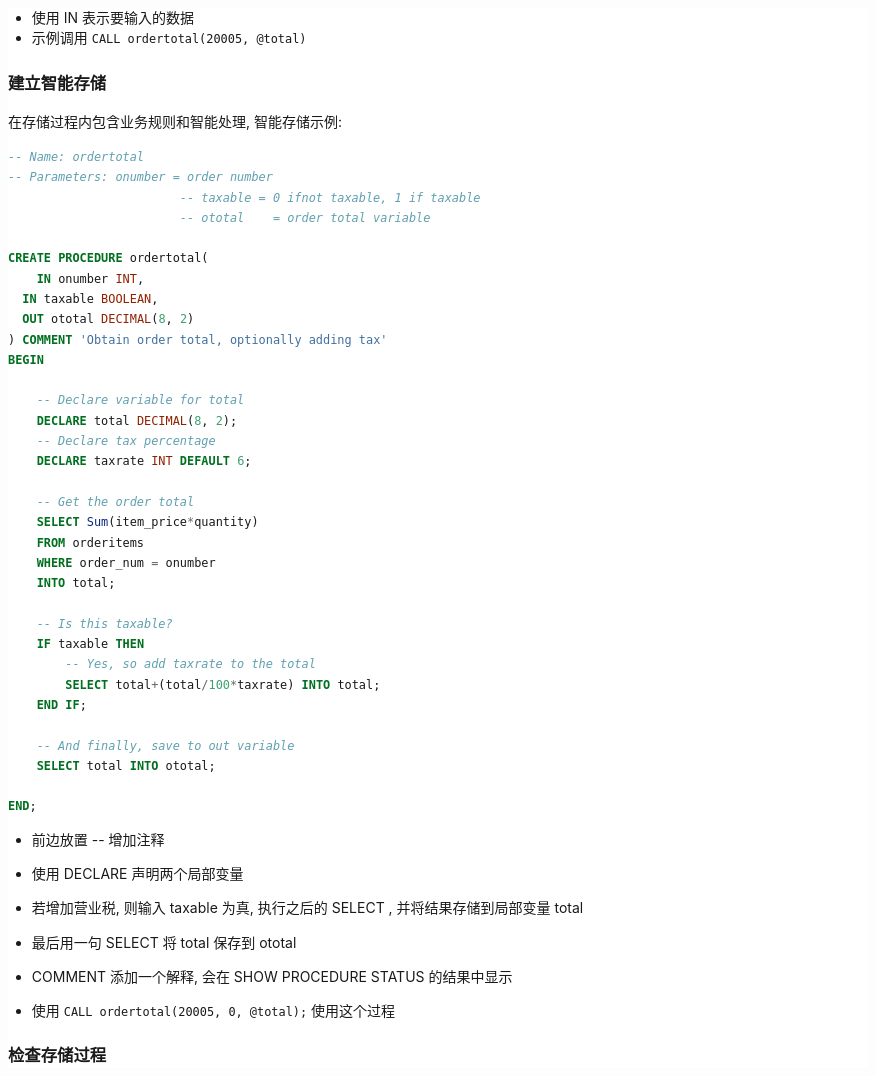 - 使用 IN 表示要输入的数据
- 示例调用 `CALL ordertotal(20005, @total)`

### 建立智能存储

在存储过程内包含业务规则和智能处理, <a name="智能存储示例1">智能存储示例</a>:

```sql
-- Name: ordertotal
-- Parameters: onumber = order number
						-- taxable = 0 ifnot taxable, 1 if taxable
						-- ototal	 = order total variable
						
CREATE PROCEDURE ordertotal(
	IN onumber INT,
  IN taxable BOOLEAN,
  OUT ototal DECIMAL(8, 2)
) COMMENT 'Obtain order total, optionally adding tax'
BEGIN

	-- Declare variable for total
	DECLARE total DECIMAL(8, 2);
	-- Declare tax percentage
	DECLARE taxrate INT DEFAULT 6;
	
	-- Get the order total
	SELECT Sum(item_price*quantity)
	FROM orderitems
	WHERE order_num = onumber
	INTO total;
	
	-- Is this taxable?
	IF taxable THEN
		-- Yes, so add taxrate to the total
		SELECT total+(total/100*taxrate) INTO total;
	END IF;
	
	-- And finally, save to out variable
	SELECT total INTO ototal;
	
END;
```

- 前边放置 -- 增加注释
- 使用 DECLARE 声明两个局部变量

- 若增加营业税, 则输入 taxable 为真, 执行之后的 SELECT , 并将结果存储到局部变量 total
- 最后用一句 SELECT 将 total 保存到 ototal

- COMMENT 添加一个解释, 会在 SHOW PROCEDURE STATUS 的结果中显示

- 使用 `CALL ordertotal(20005, 0, @total);` 使用这个过程

### 检查存储过程
